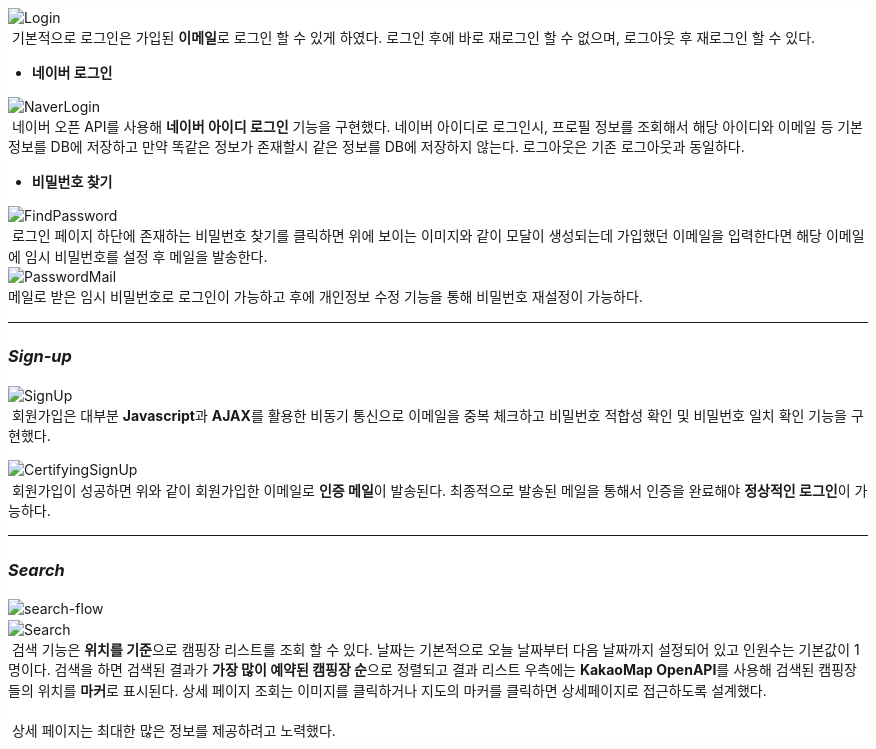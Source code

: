  ![Login](md_imgs/login.gif)
 <br>
 &nbsp;기본적으로 로그인은 가입된 **이메일**로 로그인 할 수 있게 하였다. 로그인 후에 바로 재로그인 할 수 없으며, 로그아웃 후 재로그인 할 수 있다.

 - **네이버 로그인**

 ![NaverLogin](md_imgs/naver_login.gif)
 <br>
 &nbsp;네이버 오픈 API를 사용해 **네이버 아이디 로그인** 기능을 구현했다. 네이버 아이디로 로그인시, 프로필 정보를 조회해서 해당 아이디와 이메일 등 기본 정보를 DB에 저장하고 만약 똑같은 정보가 존재할시 같은 정보를 DB에 저장하지 않는다. 로그아웃은 기존 로그아웃과 동일하다.

 - **비밀번호 찾기**

 ![FindPassword](md_imgs/find_password.png)
 <br>
 &nbsp;로그인 페이지 하단에 존재하는 비밀번호 찾기를 클릭하면 위에 보이는 이미지와 같이 모달이 생성되는데 가입했던 이메일을 입력한다면 해당 이메일에 임시 비밀번호를 설정 후 메일을 발송한다.
 <br>
 ![PasswordMail](md_imgs/password_mail.png)
 <br>
 메일로 받은 임시 비밀번호로 로그인이 가능하고 후에 개인정보 수정 기능을 통해 비밀번호 재설정이 가능하다.

---

### *Sign-up*

![SignUp](md_imgs/sign_up.gif)
<br>
&nbsp;회원가입은 대부분 **Javascript**과 **AJAX**를 활용한 비동기 통신으로 이메일을 중복 체크하고 비밀번호 적합성 확인 및 비밀번호 일치 확인 기능을 구현했다.

![CertifyingSignUp](md_imgs/certifying_sign_up.png)
<br>
&nbsp;회원가입이 성공하면 위와 같이 회원가입한 이메일로 **인증 메일**이 발송된다. 최종적으로 발송된 메일을 통해서 인증을 완료해야 **정상적인 로그인**이 가능하다.

---

### *Search*

![search-flow](md_imgs/system_flow.gif)
<br>
![Search](md_imgs/search.gif)
<br>
&nbsp;검색 기능은 **위치를 기준**으로 캠핑장 리스트를 조회 할 수 있다. 날짜는 기본적으로 오늘 날짜부터 다음 날짜까지 설정되어 있고 인원수는 기본값이 1명이다. 검색을 하면 검색된 결과가 **가장 많이 예약된 캠핑장 순**으로 정렬되고 결과 리스트 우측에는 **KakaoMap OpenAPI**를 사용해 검색된 캠핑장들의 위치를 **마커**로 표시된다. 상세 페이지 조회는 이미지를 클릭하거나 지도의 마커를 클릭하면 상세페이지로 접근하도록 설계했다.
<br>
<br>
&nbsp;상세 페이지는 최대한 많은 정보를 제공하려고 노력했다.
